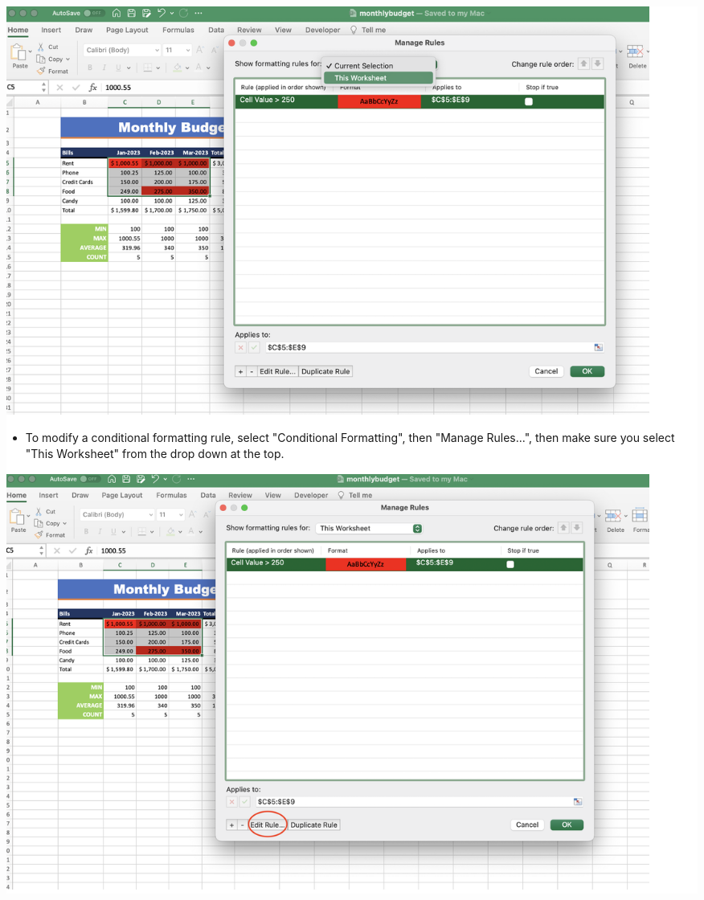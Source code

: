 <img src="Images/thisworksheet.png" width="800" />

- To modify a conditional formatting rule, select "Conditional Formatting", then "Manage Rules...", then make sure you select "This Worksheet" from the drop down at the top.

<img src="Images/editrule.png" width="800" />
